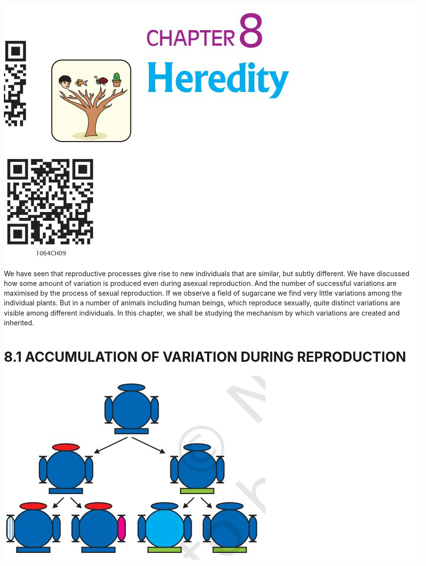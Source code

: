 ![](_page_0_Picture_0.jpeg)

![](_page_0_Picture_1.jpeg)

We have seen that reproductive processes give rise to new individuals that are similar, but subtly different. We have discussed how some amount of variation is produced even during asexual reproduction. And the number of successful variations are maximised by the process of sexual reproduction. If we observe a field of sugarcane we find very little variations among the individual plants. But in a number of animals including human beings, which reproduce sexually, quite distinct variations are visible among different individuals. In this chapter, we shall be studying the mechanism by which variations are created and inherited.

# 8.1 ACCUMULATION OF VARIATION DURING REPRODUCTION

![](_page_0_Picture_4.jpeg)
